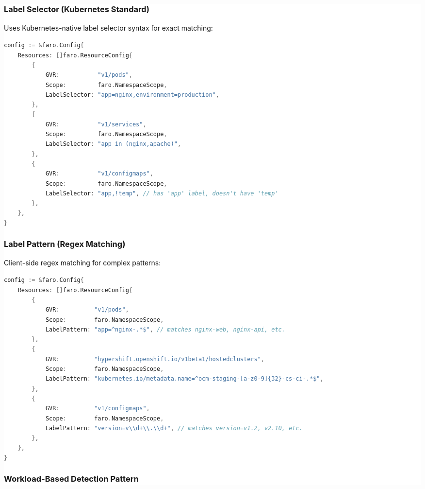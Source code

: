 ### Label Selector (Kubernetes Standard)

Uses Kubernetes-native label selector syntax for exact matching:

```go
config := &faro.Config{
    Resources: []faro.ResourceConfig{
        {
            GVR:           "v1/pods",
            Scope:         faro.NamespaceScope,
            LabelSelector: "app=nginx,environment=production",
        },
        {
            GVR:           "v1/services", 
            Scope:         faro.NamespaceScope,
            LabelSelector: "app in (nginx,apache)",
        },
        {
            GVR:           "v1/configmaps",
            Scope:         faro.NamespaceScope,
            LabelSelector: "app,!temp", // has 'app' label, doesn't have 'temp'
        },
    },
}
```

### Label Pattern (Regex Matching)

Client-side regex matching for complex patterns:

```go
config := &faro.Config{
    Resources: []faro.ResourceConfig{
        {
            GVR:          "v1/pods",
            Scope:        faro.NamespaceScope,
            LabelPattern: "app=^nginx-.*$", // matches nginx-web, nginx-api, etc.
        },
        {
            GVR:          "hypershift.openshift.io/v1beta1/hostedclusters",
            Scope:        faro.NamespaceScope,
            LabelPattern: "kubernetes.io/metadata.name=^ocm-staging-[a-z0-9]{32}-cs-ci-.*$",
        },
        {
            GVR:          "v1/configmaps",
            Scope:        faro.NamespaceScope,
            LabelPattern: "version=v\\d+\\.\\d+", // matches version=v1.2, v2.10, etc.
        },
    },
}
```

### Workload-Based Detection Pattern
